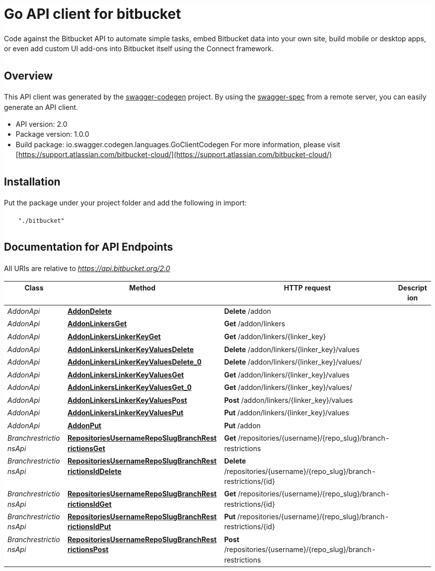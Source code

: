 # Go API client for bitbucket

Code against the Bitbucket API to automate simple tasks, embed Bitbucket data into your own site, build mobile or desktop apps, or even add custom UI add-ons into Bitbucket itself using the Connect framework.

## Overview
This API client was generated by the [swagger-codegen](https://github.com/swagger-api/swagger-codegen) project.  By using the [swagger-spec](https://github.com/swagger-api/swagger-spec) from a remote server, you can easily generate an API client.

- API version: 2.0
- Package version: 1.0.0
- Build package: io.swagger.codegen.languages.GoClientCodegen
For more information, please visit [https://support.atlassian.com/bitbucket-cloud/](https://support.atlassian.com/bitbucket-cloud/)

## Installation
Put the package under your project folder and add the following in import:
```
    "./bitbucket"
```

## Documentation for API Endpoints

All URIs are relative to *https://api.bitbucket.org/2.0*

Class | Method | HTTP request | Description
------------ | ------------- | ------------- | -------------
*AddonApi* | [**AddonDelete**](docs/AddonApi.md#addondelete) | **Delete** /addon | 
*AddonApi* | [**AddonLinkersGet**](docs/AddonApi.md#addonlinkersget) | **Get** /addon/linkers | 
*AddonApi* | [**AddonLinkersLinkerKeyGet**](docs/AddonApi.md#addonlinkerslinkerkeyget) | **Get** /addon/linkers/{linker_key} | 
*AddonApi* | [**AddonLinkersLinkerKeyValuesDelete**](docs/AddonApi.md#addonlinkerslinkerkeyvaluesdelete) | **Delete** /addon/linkers/{linker_key}/values | 
*AddonApi* | [**AddonLinkersLinkerKeyValuesDelete_0**](docs/AddonApi.md#addonlinkerslinkerkeyvaluesdelete_0) | **Delete** /addon/linkers/{linker_key}/values/ | 
*AddonApi* | [**AddonLinkersLinkerKeyValuesGet**](docs/AddonApi.md#addonlinkerslinkerkeyvaluesget) | **Get** /addon/linkers/{linker_key}/values | 
*AddonApi* | [**AddonLinkersLinkerKeyValuesGet_0**](docs/AddonApi.md#addonlinkerslinkerkeyvaluesget_0) | **Get** /addon/linkers/{linker_key}/values/ | 
*AddonApi* | [**AddonLinkersLinkerKeyValuesPost**](docs/AddonApi.md#addonlinkerslinkerkeyvaluespost) | **Post** /addon/linkers/{linker_key}/values | 
*AddonApi* | [**AddonLinkersLinkerKeyValuesPut**](docs/AddonApi.md#addonlinkerslinkerkeyvaluesput) | **Put** /addon/linkers/{linker_key}/values | 
*AddonApi* | [**AddonPut**](docs/AddonApi.md#addonput) | **Put** /addon | 
*BranchrestrictionsApi* | [**RepositoriesUsernameRepoSlugBranchRestrictionsGet**](docs/BranchrestrictionsApi.md#repositoriesusernamereposlugbranchrestrictionsget) | **Get** /repositories/{username}/{repo_slug}/branch-restrictions | 
*BranchrestrictionsApi* | [**RepositoriesUsernameRepoSlugBranchRestrictionsIdDelete**](docs/BranchrestrictionsApi.md#repositoriesusernamereposlugbranchrestrictionsiddelete) | **Delete** /repositories/{username}/{repo_slug}/branch-restrictions/{id} | 
*BranchrestrictionsApi* | [**RepositoriesUsernameRepoSlugBranchRestrictionsIdGet**](docs/BranchrestrictionsApi.md#repositoriesusernamereposlugbranchrestrictionsidget) | **Get** /repositories/{username}/{repo_slug}/branch-restrictions/{id} | 
*BranchrestrictionsApi* | [**RepositoriesUsernameRepoSlugBranchRestrictionsIdPut**](docs/BranchrestrictionsApi.md#repositoriesusernamereposlugbranchrestrictionsidput) | **Put** /repositories/{username}/{repo_slug}/branch-restrictions/{id} | 
*BranchrestrictionsApi* | [**RepositoriesUsernameRepoSlugBranchRestrictionsPost**](docs/BranchrestrictionsApi.md#repositoriesusernamereposlugbranchrestrictionspost) | **Post** /repositories/{username}/{repo_slug}/branch-restrictions | 